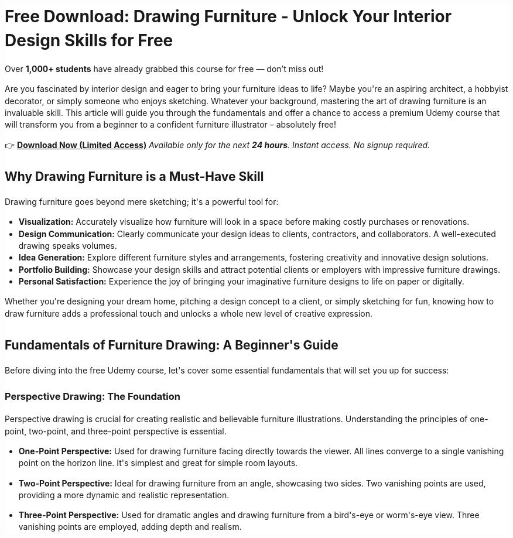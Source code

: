 # Free Download: Drawing Furniture - Unlock Your Interior Design Skills for Free

Over **1,000+ students** have already grabbed this course for free — don’t miss out!

Are you fascinated by interior design and eager to bring your furniture ideas to life? Maybe you're an aspiring architect, a hobbyist decorator, or simply someone who enjoys sketching. Whatever your background, mastering the art of drawing furniture is an invaluable skill. This article will guide you through the fundamentals and offer a chance to access a premium Udemy course that will transform you from a beginner to a confident furniture illustrator – absolutely free!

👉 **[Download Now (Limited Access)](https://udemywork.com/drawing-furniture)**
_Available only for the next **24 hours**. Instant access. No signup required._

## Why Drawing Furniture is a Must-Have Skill

Drawing furniture goes beyond mere sketching; it's a powerful tool for:

*   **Visualization:** Accurately visualize how furniture will look in a space before making costly purchases or renovations.
*   **Design Communication:** Clearly communicate your design ideas to clients, contractors, and collaborators. A well-executed drawing speaks volumes.
*   **Idea Generation:** Explore different furniture styles and arrangements, fostering creativity and innovative design solutions.
*   **Portfolio Building:** Showcase your design skills and attract potential clients or employers with impressive furniture drawings.
*   **Personal Satisfaction:** Experience the joy of bringing your imaginative furniture designs to life on paper or digitally.

Whether you're designing your dream home, pitching a design concept to a client, or simply sketching for fun, knowing how to draw furniture adds a professional touch and unlocks a whole new level of creative expression.

## Fundamentals of Furniture Drawing: A Beginner's Guide

Before diving into the free Udemy course, let's cover some essential fundamentals that will set you up for success:

### Perspective Drawing: The Foundation

Perspective drawing is crucial for creating realistic and believable furniture illustrations. Understanding the principles of one-point, two-point, and three-point perspective is essential.

*   **One-Point Perspective:** Used for drawing furniture facing directly towards the viewer. All lines converge to a single vanishing point on the horizon line. It's simplest and great for simple room layouts.

*   **Two-Point Perspective:** Ideal for drawing furniture from an angle, showcasing two sides. Two vanishing points are used, providing a more dynamic and realistic representation.

*   **Three-Point Perspective:** Used for dramatic angles and drawing furniture from a bird's-eye or worm's-eye view. Three vanishing points are employed, adding depth and realism.
